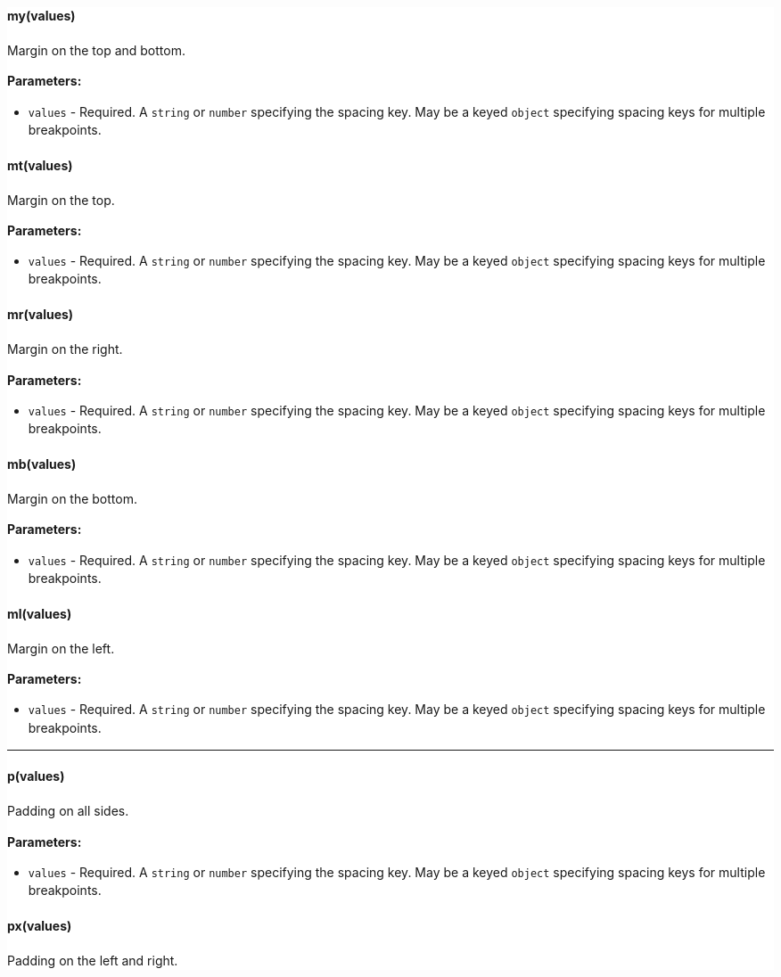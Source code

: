 #### my(values)

Margin on the top and bottom.

**Parameters:**

* `values` - Required. A `string` or `number` specifying the spacing key. May be a keyed `object` specifying spacing keys for multiple breakpoints.

#### mt(values)

Margin on the top.

**Parameters:**

* `values` - Required. A `string` or `number` specifying the spacing key. May be a keyed `object` specifying spacing keys for multiple breakpoints.

#### mr(values)

Margin on the right.

**Parameters:**

* `values` - Required. A `string` or `number` specifying the spacing key. May be a keyed `object` specifying spacing keys for multiple breakpoints.

#### mb(values)

Margin on the bottom.

**Parameters:**

* `values` - Required. A `string` or `number` specifying the spacing key. May be a keyed `object` specifying spacing keys for multiple breakpoints.

#### ml(values)

Margin on the left.

**Parameters:**

* `values` - Required. A `string` or `number` specifying the spacing key. May be a keyed `object` specifying spacing keys for multiple breakpoints.

---

#### p(values)

Padding on all sides.

**Parameters:**

* `values` - Required. A `string` or `number` specifying the spacing key. May be a keyed `object` specifying spacing keys for multiple breakpoints.

#### px(values)

Padding on the left and right.
